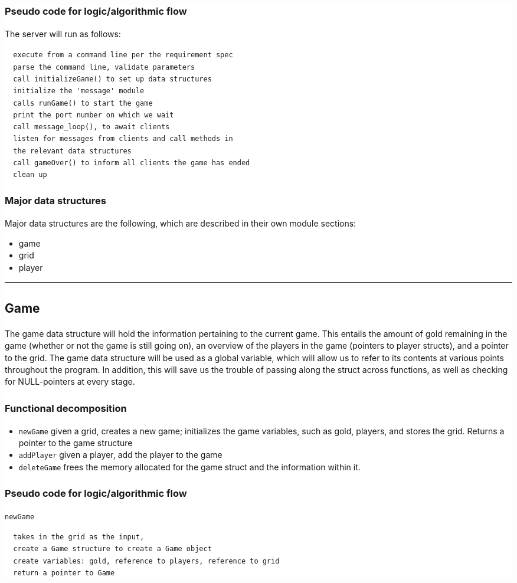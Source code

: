 ### Pseudo code for logic/algorithmic flow

The server will run as follows:

```
  execute from a command line per the requirement spec
  parse the command line, validate parameters
  call initializeGame() to set up data structures
  initialize the 'message' module
  calls runGame() to start the game
  print the port number on which we wait
  call message_loop(), to await clients
  listen for messages from clients and call methods in 
  the relevant data structures 
  call gameOver() to inform all clients the game has ended
  clean up
```

### Major data structures

Major data structures are the following, which are described in their own module sections:

- game
- grid
- player

---

## Game

The game data structure will hold the information pertaining to the current game. This entails the amount of gold remaining in the game (whether or not the game is still going on), an overview of the players in the game (pointers to player structs), and a pointer to the grid. The game data structure will be used as a global variable, which will allow us to refer to its contents at various points throughout the program. In addition, this will save us the trouble of passing along the struct across functions, as well as checking for NULL-pointers at every stage.

### Functional decomposition

- `newGame` given a grid, creates a new game; initializes the game variables, such as gold, players, and stores the grid. Returns a pointer to the game structure 
- `addPlayer` given a player, add the player to the game
- `deleteGame` frees the memory allocated for the game struct and the information within it.


### Pseudo code for logic/algorithmic flow

`newGame`
```
  takes in the grid as the input, 
  create a Game structure to create a Game object
  create variables: gold, reference to players, reference to grid
  return a pointer to Game 
```
